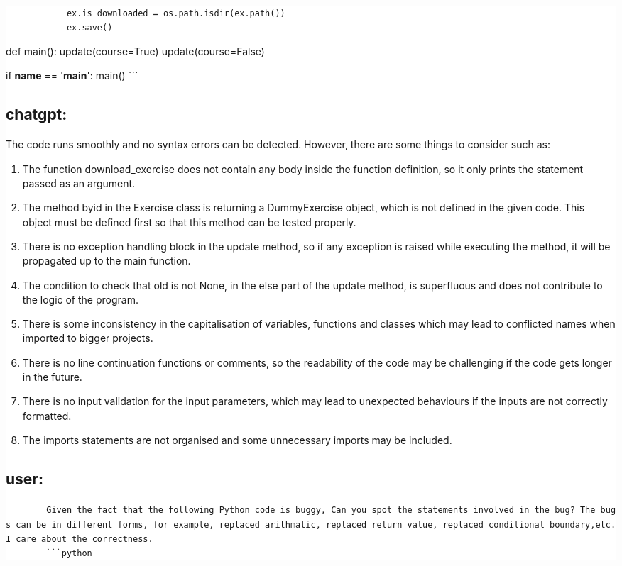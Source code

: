                 
                ex.is_downloaded = os.path.isdir(ex.path())
                ex.save()


def main():
    update(course=True)
    update(course=False)


if __name__ == '__main__':
    main()
            ```
            

## chatgpt: 

The code runs smoothly and no syntax errors can be detected. However, there are some things to consider such as:

1. The function download_exercise does not contain any body inside the function definition, so it only prints the statement passed as an argument.

2. The method byid in the Exercise class is returning a DummyExercise object, which is not defined in the given code. This object must be defined first so that this method can be tested properly.

3. There is no exception handling block in the update method, so if any exception is raised while executing the method, it will be propagated up to the main function.

4. The condition to check that old is not None, in the else part of the update method, is superfluous and does not contribute to the logic of the program.

5. There is some inconsistency in the capitalisation of variables, functions and classes which may lead to conflicted names when imported to bigger projects.

6. There is no line continuation functions or comments, so the readability of the code may be challenging if the code gets longer in the future.

7. There is no input validation for the input parameters, which may lead to unexpected behaviours if the inputs are not correctly formatted.

8. The imports statements are not organised and some unnecessary imports may be included.

## user: 


            Given the fact that the following Python code is buggy, Can you spot the statements involved in the bug? The bugs can be in different forms, for example, replaced arithmatic, replaced return value, replaced conditional boundary,etc. I care about the correctness.
            ```python
            











